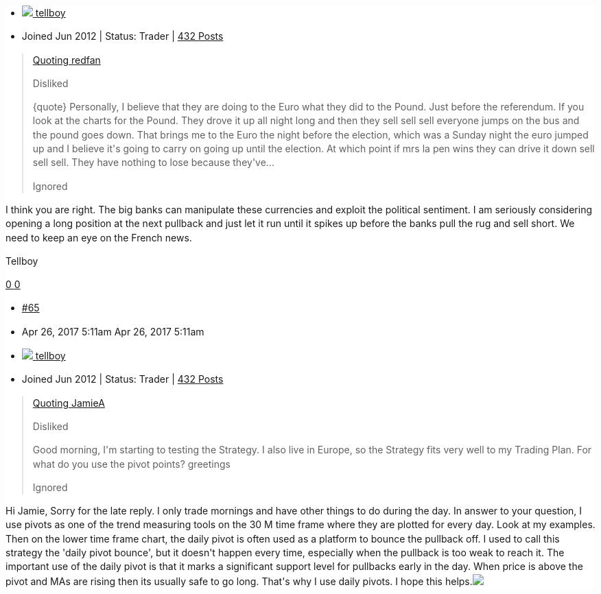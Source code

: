   * [![](https://assets.faireconomy.media/nfs/customavatars/thumbs/medium/avatar265081_2.gif) tellboy](tellboy)

  * Joined Jun 2012 | Status: Trader | [432 Posts](/search?do=process&provider=Member&searchuser=265081)

> [Quoting redfan](/thread/post/9795543#post9795543 "View Quoted Post")
> 
> Disliked
> 
> {quote} Personally, I believe that they are doing to the Euro what they did to the Pound. Just before the referendum. If you look at the charts for the Pound. They drove it up all night long and then they sell sell sell everyone jumps on the bus and the pound goes down. That brings me to the Euro the night before the election, which was a Sunday night the euro jumped up and I believe it's going to carry on going up until the election. At which point if mrs la pen wins they can drive it down sell sell sell. They have nothing to lose because they've...
> 
> Ignored

I think you are right. The big banks can manipulate these currencies and exploit the political sentiment. I am seriously considering opening a long position at the next pullback and just let it run until it spikes up before the banks pull the rug and sell short. We need to keep an eye on the French news. 

Tellboy

[0 ](javascript:void\(0\);) [0 ](javascript:void\(0\);)

  * [#65](/thread/post/9795913#post9795913 "Post Permalink")

  * Apr 26, 2017 5:11am  Apr 26, 2017 5:11am 

  * [![](https://assets.faireconomy.media/nfs/customavatars/thumbs/medium/avatar265081_2.gif) tellboy](tellboy)

  * Joined Jun 2012 | Status: Trader | [432 Posts](/search?do=process&provider=Member&searchuser=265081)

> [Quoting JamieA](/thread/post/9792042#post9792042 "View Quoted Post")
> 
> Disliked
> 
> Good morning, I'm starting to testing the Strategy. I also live in Europe, so the Strategy fits very well to my Trading Plan. For what do you use the pivot points? greetings
> 
> Ignored

Hi Jamie, Sorry for the late reply. I only trade mornings and have other things to do during the day. In answer to your question, I use pivots as one of the trend measuring tools on the 30 M time frame where they are plotted for every day. Look at my examples. Then on the lower time frame chart, the daily pivot is often used as a platform to bounce the pullback off. I used to call this strategy the 'daily pivot bounce', but it doesn't happen every time, especially when the pullback is too weak to reach it. The important use of the daily pivot is that it marks a significant support level for pullbacks early in the day. When price is above the pivot and MAs are rising then its usually safe to go long. That's why I use daily pivots. I hope this helps.![](https://resources.faireconomy.media/images/emojis/64/1f60a.png?v=15.1)

